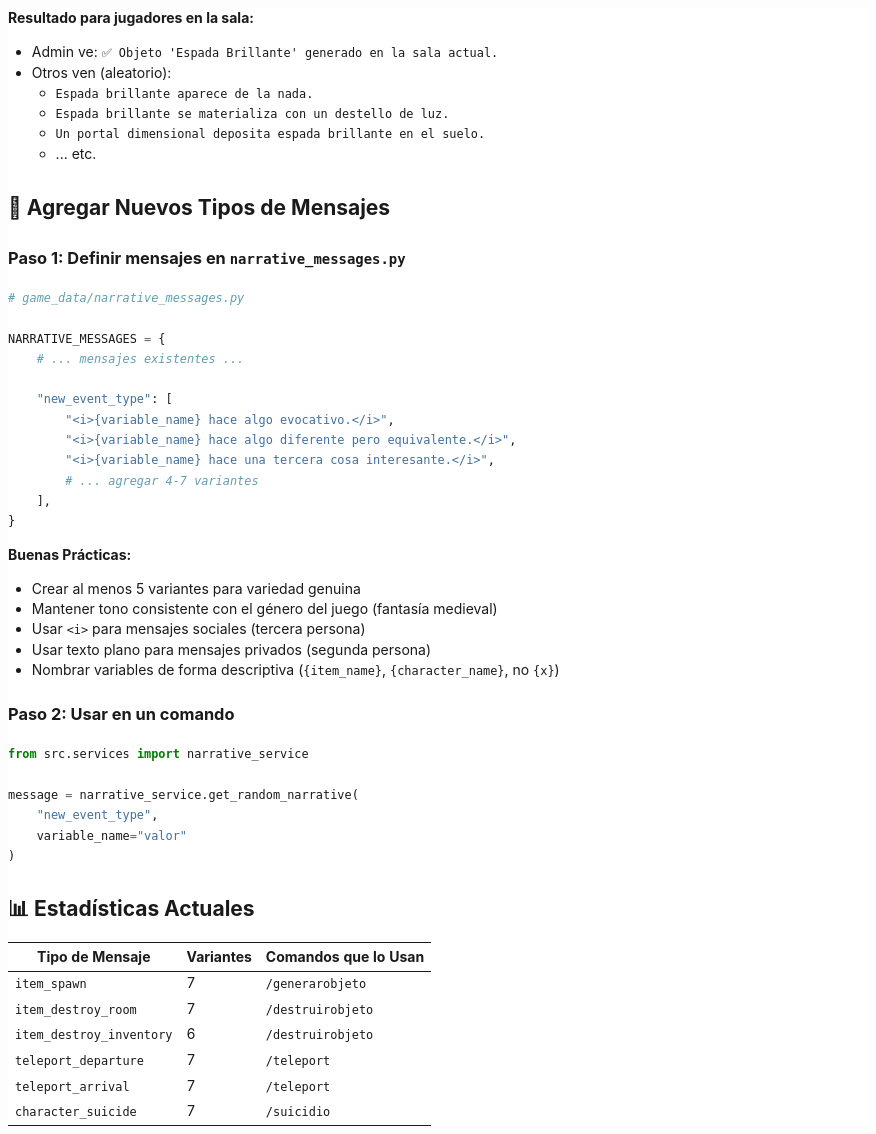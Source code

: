 **Resultado para jugadores en la sala:**
- Admin ve: `✅ Objeto 'Espada Brillante' generado en la sala actual.`
- Otros ven (aleatorio):
  - `Espada brillante aparece de la nada.`
  - `Espada brillante se materializa con un destello de luz.`
  - `Un portal dimensional deposita espada brillante en el suelo.`
  - ... etc.

## 📝 Agregar Nuevos Tipos de Mensajes

### Paso 1: Definir mensajes en `narrative_messages.py`

```python
# game_data/narrative_messages.py

NARRATIVE_MESSAGES = {
    # ... mensajes existentes ...

    "new_event_type": [
        "<i>{variable_name} hace algo evocativo.</i>",
        "<i>{variable_name} hace algo diferente pero equivalente.</i>",
        "<i>{variable_name} hace una tercera cosa interesante.</i>",
        # ... agregar 4-7 variantes
    ],
}
```

**Buenas Prácticas:**
- Crear al menos 5 variantes para variedad genuina
- Mantener tono consistente con el género del juego (fantasía medieval)
- Usar `<i>` para mensajes sociales (tercera persona)
- Usar texto plano para mensajes privados (segunda persona)
- Nombrar variables de forma descriptiva (`{item_name}`, `{character_name}`, no `{x}`)

### Paso 2: Usar en un comando

```python
from src.services import narrative_service

message = narrative_service.get_random_narrative(
    "new_event_type",
    variable_name="valor"
)
```

## 📊 Estadísticas Actuales

| Tipo de Mensaje | Variantes | Comandos que lo Usan |
|-----------------|-----------|----------------------|
| `item_spawn` | 7 | `/generarobjeto` |
| `item_destroy_room` | 7 | `/destruirobjeto` |
| `item_destroy_inventory` | 6 | `/destruirobjeto` |
| `teleport_departure` | 7 | `/teleport` |
| `teleport_arrival` | 7 | `/teleport` |
| `character_suicide` | 7 | `/suicidio` |
